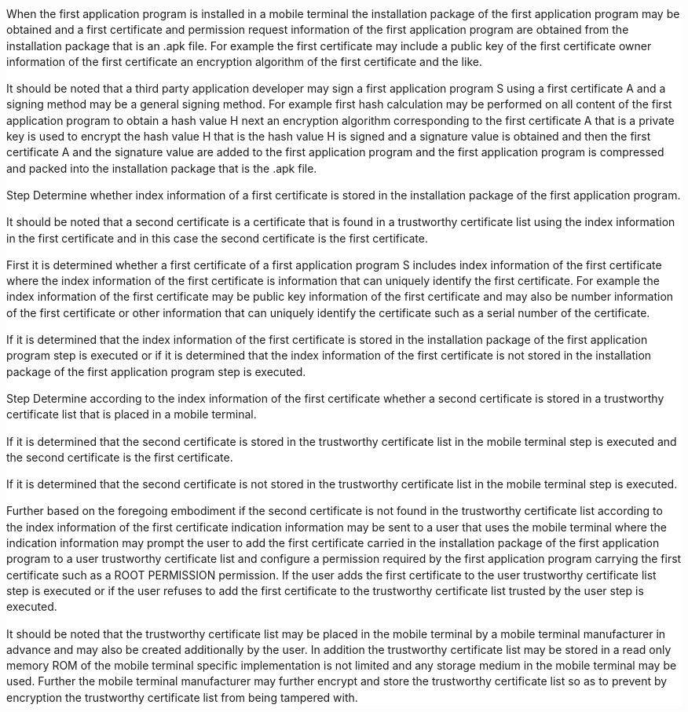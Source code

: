 When the first application program is installed in a mobile terminal the installation package of the first application program may be obtained and a first certificate and permission request information of the first application program are obtained from the installation package that is an .apk file. For example the first certificate may include a public key of the first certificate owner information of the first certificate an encryption algorithm of the first certificate and the like.

It should be noted that a third party application developer may sign a first application program S using a first certificate A and a signing method may be a general signing method. For example first hash calculation may be performed on all content of the first application program to obtain a hash value H next an encryption algorithm corresponding to the first certificate A that is a private key is used to encrypt the hash value H that is the hash value H is signed and a signature value is obtained and then the first certificate A and the signature value are added to the first application program and the first application program is compressed and packed into the installation package that is the .apk file.

Step Determine whether index information of a first certificate is stored in the installation package of the first application program.

It should be noted that a second certificate is a certificate that is found in a trustworthy certificate list using the index information in the first certificate and in this case the second certificate is the first certificate.

First it is determined whether a first certificate of a first application program S includes index information of the first certificate where the index information of the first certificate is information that can uniquely identify the first certificate. For example the index information of the first certificate may be public key information of the first certificate and may also be number information of the first certificate or other information that can uniquely identify the certificate such as a serial number of the certificate.

If it is determined that the index information of the first certificate is stored in the installation package of the first application program step is executed or if it is determined that the index information of the first certificate is not stored in the installation package of the first application program step is executed.

Step Determine according to the index information of the first certificate whether a second certificate is stored in a trustworthy certificate list that is placed in a mobile terminal.

If it is determined that the second certificate is stored in the trustworthy certificate list in the mobile terminal step is executed and the second certificate is the first certificate.

If it is determined that the second certificate is not stored in the trustworthy certificate list in the mobile terminal step is executed.

Further based on the foregoing embodiment if the second certificate is not found in the trustworthy certificate list according to the index information of the first certificate indication information may be sent to a user that uses the mobile terminal where the indication information may prompt the user to add the first certificate carried in the installation package of the first application program to a user trustworthy certificate list and configure a permission required by the first application program carrying the first certificate such as a ROOT PERMISSION permission. If the user adds the first certificate to the user trustworthy certificate list step is executed or if the user refuses to add the first certificate to the trustworthy certificate list trusted by the user step is executed.

It should be noted that the trustworthy certificate list may be placed in the mobile terminal by a mobile terminal manufacturer in advance and may also be created additionally by the user. In addition the trustworthy certificate list may be stored in a read only memory ROM of the mobile terminal specific implementation is not limited and any storage medium in the mobile terminal may be used. Further the mobile terminal manufacturer may further encrypt and store the trustworthy certificate list so as to prevent by encryption the trustworthy certificate list from being tampered with.
